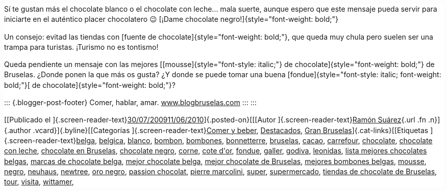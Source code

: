 Sí te gustan más el chocolate blanco o el chocolate con leche... mala
suerte, aunque espero que este mensaje pueda servir para iniciarte en el
auténtico placer chocolatero 😉 [¡Dame chocolate
negro!]{style="font-weight: bold;"}

Un consejo: evitad las tiendas con [fuente de
chocolate]{style="font-weight: bold;"}, que queda muy chula pero suelen
ser una trampa para turistas. ¡Turismo no es tontismo!

Queda pendiente un mensaje con las mejores
[[mousse]{style="font-style: italic;"} de
chocolate]{style="font-weight: bold;"} de Bruselas. ¿Donde ponen la que
más os gusta? ¿Y donde se puede tomar una buena
[fondue]{style="font-style: italic; font-weight: bold;"}[ de
chocolate]{style="font-weight: bold;"}?

::: {.blogger-post-footer}
Comer, hablar, amar. www.blogbruselas.com
:::
:::

[[Publicado el
]{.screen-reader-text}[30/07/200911/06/2010](../../../../../index.html?p=385)]{.posted-on}[[[Autor
]{.screen-reader-text}[Ramón
Suárez](../../../../2010/04/30/index.html?author=2){.url .fn
.n}]{.author .vcard}]{.byline}[[Categorías ]{.screen-reader-text}[Comer
y beber](../../../../category/comer-y-beber/index.html),
[Destacados](../../../../category/destacados/index.html), [Gran
Bruselas](../../../../category/gran-bruselas/index.html)]{.cat-links}[[Etiquetas
]{.screen-reader-text}[belga](../../index.html),
[belgica](../../../belgica/index.html),
[blanco](../../../blanco/index.html),
[bombon](../../../bombon/index.html),
[bombones](../../../bombones/index.html),
[bonnetterre](../../../bonnetterre/index.html),
[bruselas](../../../bruselas/index.html),
[cacao](../../../cacao/index.html),
[carrefour](../../../carrefour/index.html),
[chocolate](../../../chocolate/index.html), [chocolate con
leche](../../../chocolate-con-leche/index.html), [chocolate en
Bruselas](../../../chocolate-en-bruselas/index.html), [chocolate
negro](../../../chocolate-negro/index.html),
[corne](../../../corne/index.html), [cote
d\'or](../../../cote-dor/index.html),
[fondue](../../../fondue/index.html),
[galler](../../../galler/index.html),
[godiva](../../../godiva/index.html),
[leonidas](../../../leonidas/index.html), [lista mejores chocolates
belgas](../../../lista-mejores-chocolates-belgas/index.html), [marcas de
chocolate belga](../../../marcas-de-chocolate-belga/index.html), [mejor
chocolate belga](../../../mejor-chocolate-belga/index.html), [mejor
chocolate de Bruselas](../../../mejor-chocolate-de-bruselas/index.html),
[mejores bombones belgas](../../../mejores-bombones-belgas/index.html),
[mousse](../../../mousse/index.html),
[negro](../../../negro/index.html),
[neuhaus](../../../neuhaus/index.html),
[newtree](../../../newtree/index.html), [oro
negro](../../../oro-negro/index.html), [passion
chocolat](../../../passion-chocolat/index.html), [pierre
marcolini](../../../pierre-marcolini/index.html),
[super](../../../super/index.html),
[supermercado](../../../supermercado/index.html), [tiendas de chocolate
de Bruselas](../../../tiendas-de-chocolate-de-bruselas/index.html),
[tour](../../../tour/index.html), [visita](../../../visita/index.html),
[wittamer](../../../wittamer/index.html),